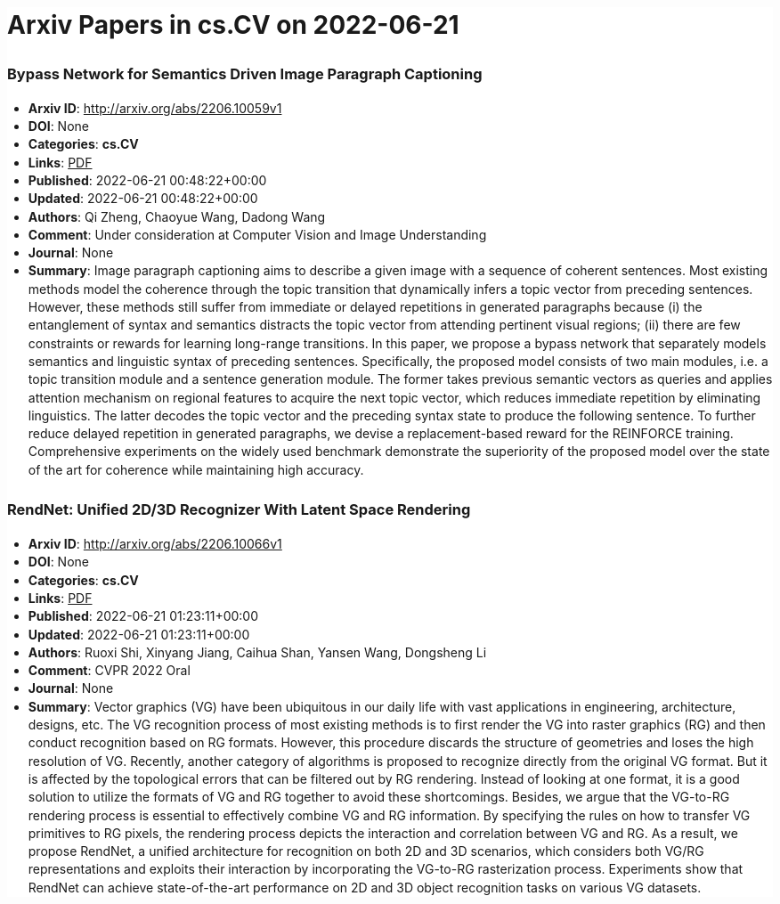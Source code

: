 # Arxiv Papers in cs.CV on 2022-06-21
### Bypass Network for Semantics Driven Image Paragraph Captioning
- **Arxiv ID**: http://arxiv.org/abs/2206.10059v1
- **DOI**: None
- **Categories**: **cs.CV**
- **Links**: [PDF](http://arxiv.org/pdf/2206.10059v1)
- **Published**: 2022-06-21 00:48:22+00:00
- **Updated**: 2022-06-21 00:48:22+00:00
- **Authors**: Qi Zheng, Chaoyue Wang, Dadong Wang
- **Comment**: Under consideration at Computer Vision and Image Understanding
- **Journal**: None
- **Summary**: Image paragraph captioning aims to describe a given image with a sequence of coherent sentences. Most existing methods model the coherence through the topic transition that dynamically infers a topic vector from preceding sentences. However, these methods still suffer from immediate or delayed repetitions in generated paragraphs because (i) the entanglement of syntax and semantics distracts the topic vector from attending pertinent visual regions; (ii) there are few constraints or rewards for learning long-range transitions. In this paper, we propose a bypass network that separately models semantics and linguistic syntax of preceding sentences. Specifically, the proposed model consists of two main modules, i.e. a topic transition module and a sentence generation module. The former takes previous semantic vectors as queries and applies attention mechanism on regional features to acquire the next topic vector, which reduces immediate repetition by eliminating linguistics. The latter decodes the topic vector and the preceding syntax state to produce the following sentence. To further reduce delayed repetition in generated paragraphs, we devise a replacement-based reward for the REINFORCE training. Comprehensive experiments on the widely used benchmark demonstrate the superiority of the proposed model over the state of the art for coherence while maintaining high accuracy.



### RendNet: Unified 2D/3D Recognizer With Latent Space Rendering
- **Arxiv ID**: http://arxiv.org/abs/2206.10066v1
- **DOI**: None
- **Categories**: **cs.CV**
- **Links**: [PDF](http://arxiv.org/pdf/2206.10066v1)
- **Published**: 2022-06-21 01:23:11+00:00
- **Updated**: 2022-06-21 01:23:11+00:00
- **Authors**: Ruoxi Shi, Xinyang Jiang, Caihua Shan, Yansen Wang, Dongsheng Li
- **Comment**: CVPR 2022 Oral
- **Journal**: None
- **Summary**: Vector graphics (VG) have been ubiquitous in our daily life with vast applications in engineering, architecture, designs, etc. The VG recognition process of most existing methods is to first render the VG into raster graphics (RG) and then conduct recognition based on RG formats. However, this procedure discards the structure of geometries and loses the high resolution of VG. Recently, another category of algorithms is proposed to recognize directly from the original VG format. But it is affected by the topological errors that can be filtered out by RG rendering. Instead of looking at one format, it is a good solution to utilize the formats of VG and RG together to avoid these shortcomings. Besides, we argue that the VG-to-RG rendering process is essential to effectively combine VG and RG information. By specifying the rules on how to transfer VG primitives to RG pixels, the rendering process depicts the interaction and correlation between VG and RG. As a result, we propose RendNet, a unified architecture for recognition on both 2D and 3D scenarios, which considers both VG/RG representations and exploits their interaction by incorporating the VG-to-RG rasterization process. Experiments show that RendNet can achieve state-of-the-art performance on 2D and 3D object recognition tasks on various VG datasets.
